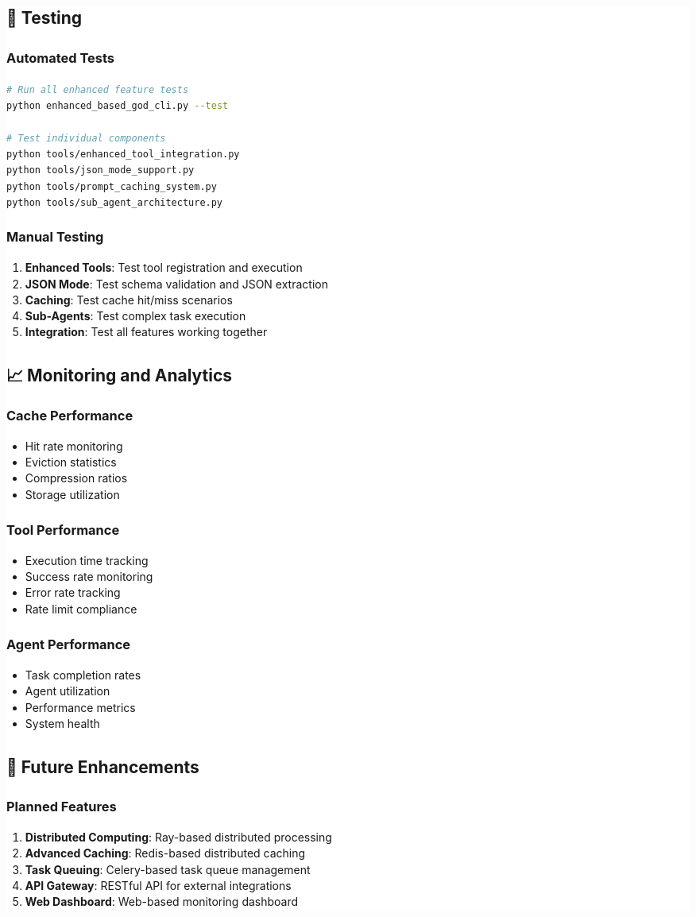 ## 🧪 Testing

### Automated Tests
```bash
# Run all enhanced feature tests
python enhanced_based_god_cli.py --test

# Test individual components
python tools/enhanced_tool_integration.py
python tools/json_mode_support.py
python tools/prompt_caching_system.py
python tools/sub_agent_architecture.py
```

### Manual Testing
1. **Enhanced Tools**: Test tool registration and execution
2. **JSON Mode**: Test schema validation and JSON extraction
3. **Caching**: Test cache hit/miss scenarios
4. **Sub-Agents**: Test complex task execution
5. **Integration**: Test all features working together

## 📈 Monitoring and Analytics

### Cache Performance
- Hit rate monitoring
- Eviction statistics
- Compression ratios
- Storage utilization

### Tool Performance
- Execution time tracking
- Success rate monitoring
- Error rate tracking
- Rate limit compliance

### Agent Performance
- Task completion rates
- Agent utilization
- Performance metrics
- System health

## 🔮 Future Enhancements

### Planned Features
1. **Distributed Computing**: Ray-based distributed processing
2. **Advanced Caching**: Redis-based distributed caching
3. **Task Queuing**: Celery-based task queue management
4. **API Gateway**: RESTful API for external integrations
5. **Web Dashboard**: Web-based monitoring dashboard
